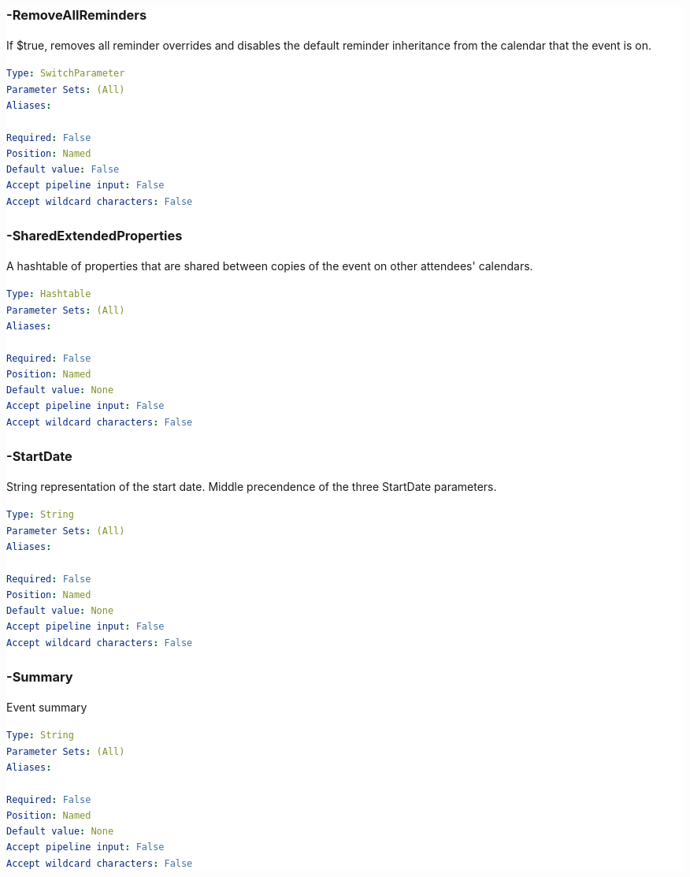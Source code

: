 ### -RemoveAllReminders
If $true, removes all reminder overrides and disables the default reminder inheritance from the calendar that the event is on.

```yaml
Type: SwitchParameter
Parameter Sets: (All)
Aliases:

Required: False
Position: Named
Default value: False
Accept pipeline input: False
Accept wildcard characters: False
```

### -SharedExtendedProperties
A hashtable of properties that are shared between copies of the event on other attendees' calendars.

```yaml
Type: Hashtable
Parameter Sets: (All)
Aliases:

Required: False
Position: Named
Default value: None
Accept pipeline input: False
Accept wildcard characters: False
```

### -StartDate
String representation of the start date.
Middle precendence of the three StartDate parameters.

```yaml
Type: String
Parameter Sets: (All)
Aliases:

Required: False
Position: Named
Default value: None
Accept pipeline input: False
Accept wildcard characters: False
```

### -Summary
Event summary

```yaml
Type: String
Parameter Sets: (All)
Aliases:

Required: False
Position: Named
Default value: None
Accept pipeline input: False
Accept wildcard characters: False
```
